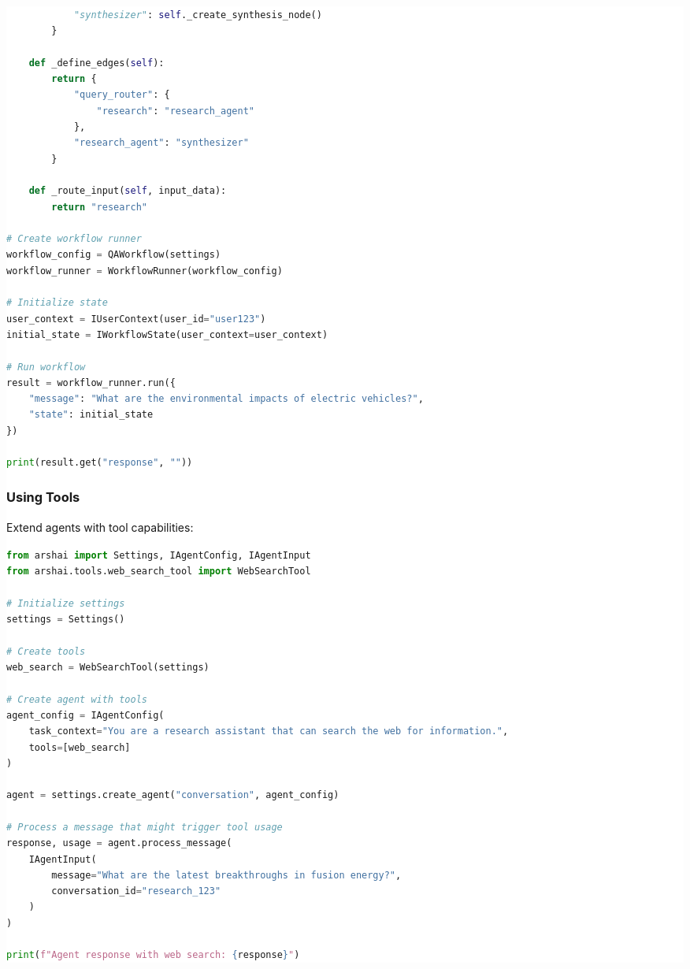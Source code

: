 ```python
            "synthesizer": self._create_synthesis_node()
        }
    
    def _define_edges(self):
        return {
            "query_router": {
                "research": "research_agent"
            },
            "research_agent": "synthesizer"
        }
    
    def _route_input(self, input_data):
        return "research"

# Create workflow runner
workflow_config = QAWorkflow(settings)
workflow_runner = WorkflowRunner(workflow_config)

# Initialize state
user_context = IUserContext(user_id="user123")
initial_state = IWorkflowState(user_context=user_context)

# Run workflow
result = workflow_runner.run({
    "message": "What are the environmental impacts of electric vehicles?",
    "state": initial_state
})

print(result.get("response", ""))
```

### Using Tools

Extend agents with tool capabilities:

```python
from arshai import Settings, IAgentConfig, IAgentInput
from arshai.tools.web_search_tool import WebSearchTool

# Initialize settings
settings = Settings()

# Create tools
web_search = WebSearchTool(settings)

# Create agent with tools
agent_config = IAgentConfig(
    task_context="You are a research assistant that can search the web for information.",
    tools=[web_search]
)

agent = settings.create_agent("conversation", agent_config)

# Process a message that might trigger tool usage
response, usage = agent.process_message(
    IAgentInput(
        message="What are the latest breakthroughs in fusion energy?",
        conversation_id="research_123"
    )
)

print(f"Agent response with web search: {response}")
```

